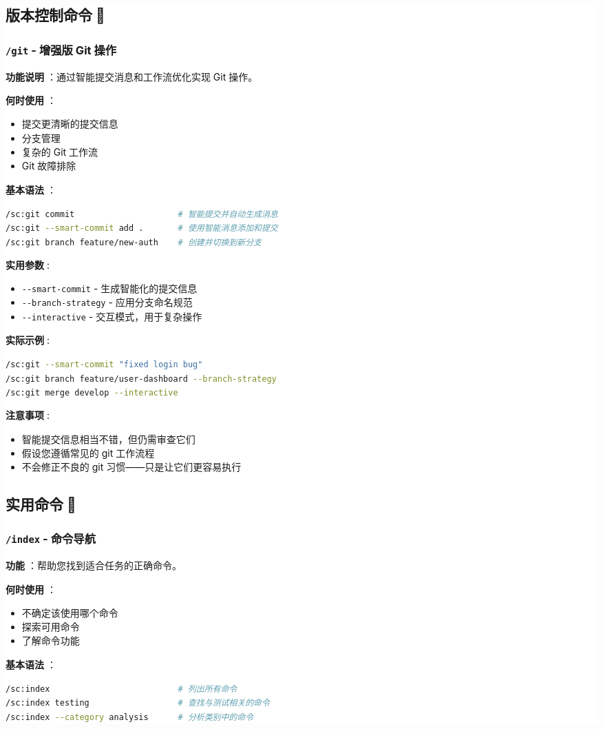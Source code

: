 ## 版本控制命令 🔄

### `/git` - 增强版 Git 操作

**功能说明** ：通过智能提交消息和工作流优化实现 Git 操作。

**何时使用** ：

*   提交更清晰的提交信息
*   分支管理
*   复杂的 Git 工作流
*   Git 故障排除

**基本语法** ：

```bash
/sc:git commit                     # 智能提交并自动生成消息
/sc:git --smart-commit add .       # 使用智能消息添加和提交
/sc:git branch feature/new-auth    # 创建并切换到新分支
```

**实用参数** :

*   `--smart-commit` - 生成智能化的提交信息
*   `--branch-strategy` - 应用分支命名规范
*   `--interactive` - 交互模式，用于复杂操作

**实际示例** :

```bash
/sc:git --smart-commit "fixed login bug"
/sc:git branch feature/user-dashboard --branch-strategy
/sc:git merge develop --interactive
```

**注意事项** :

*   智能提交信息相当不错，但仍需审查它们
*   假设您遵循常见的 git 工作流程
*   不会修正不良的 git 习惯——只是让它们更容易执行

## 实用命令 🔧

### `/index` - 命令导航

**功能** ：帮助您找到适合任务的正确命令。

**何时使用** ：

*   不确定该使用哪个命令
*   探索可用命令
*   了解命令功能

**基本语法** ：

```bash
/sc:index                          # 列出所有命令
/sc:index testing                  # 查找与测试相关的命令
/sc:index --category analysis      # 分析类别中的命令
```
